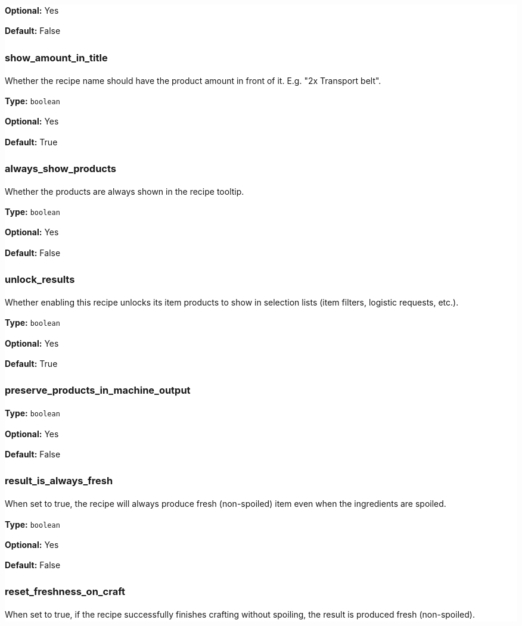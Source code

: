 **Optional:** Yes

**Default:** False

### show_amount_in_title

Whether the recipe name should have the product amount in front of it. E.g. "2x Transport belt".

**Type:** `boolean`

**Optional:** Yes

**Default:** True

### always_show_products

Whether the products are always shown in the recipe tooltip.

**Type:** `boolean`

**Optional:** Yes

**Default:** False

### unlock_results

Whether enabling this recipe unlocks its item products to show in selection lists (item filters, logistic requests, etc.).

**Type:** `boolean`

**Optional:** Yes

**Default:** True

### preserve_products_in_machine_output

**Type:** `boolean`

**Optional:** Yes

**Default:** False

### result_is_always_fresh

When set to true, the recipe will always produce fresh (non-spoiled) item even when the ingredients are spoiled.

**Type:** `boolean`

**Optional:** Yes

**Default:** False

### reset_freshness_on_craft

When set to true, if the recipe successfully finishes crafting without spoiling, the result is produced fresh (non-spoiled).
